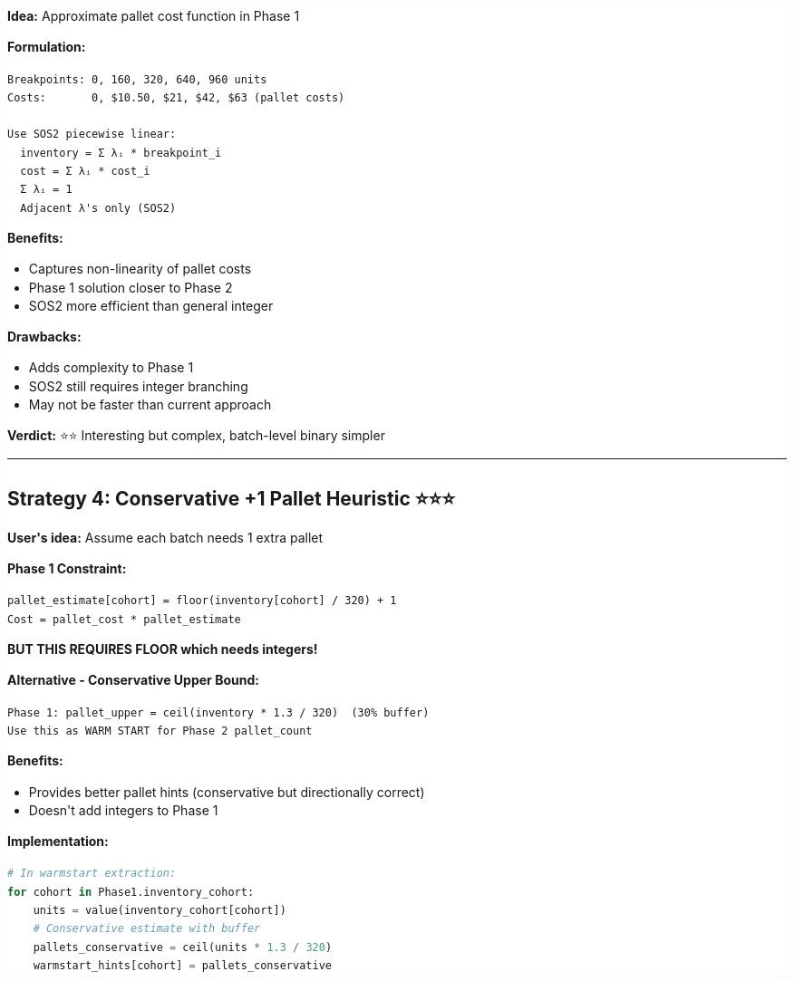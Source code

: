 **Idea:** Approximate pallet cost function in Phase 1

**Formulation:**
```
Breakpoints: 0, 160, 320, 640, 960 units
Costs:       0, $10.50, $21, $42, $63 (pallet costs)

Use SOS2 piecewise linear:
  inventory = Σ λᵢ * breakpoint_i
  cost = Σ λᵢ * cost_i
  Σ λᵢ = 1
  Adjacent λ's only (SOS2)
```

**Benefits:**
- Captures non-linearity of pallet costs
- Phase 1 solution closer to Phase 2
- SOS2 more efficient than general integer

**Drawbacks:**
- Adds complexity to Phase 1
- SOS2 still requires integer branching
- May not be faster than current approach

**Verdict:** ⭐⭐ Interesting but complex, batch-level binary simpler

---

## Strategy 4: Conservative +1 Pallet Heuristic ⭐⭐⭐

**User's idea:** Assume each batch needs 1 extra pallet

**Phase 1 Constraint:**
```
pallet_estimate[cohort] = floor(inventory[cohort] / 320) + 1
Cost = pallet_cost * pallet_estimate
```

**BUT THIS REQUIRES FLOOR which needs integers!**

**Alternative - Conservative Upper Bound:**
```
Phase 1: pallet_upper = ceil(inventory * 1.3 / 320)  (30% buffer)
Use this as WARM START for Phase 2 pallet_count
```

**Benefits:**
- Provides better pallet hints (conservative but directionally correct)
- Doesn't add integers to Phase 1

**Implementation:**
```python
# In warmstart extraction:
for cohort in Phase1.inventory_cohort:
    units = value(inventory_cohort[cohort])
    # Conservative estimate with buffer
    pallets_conservative = ceil(units * 1.3 / 320)
    warmstart_hints[cohort] = pallets_conservative
```
